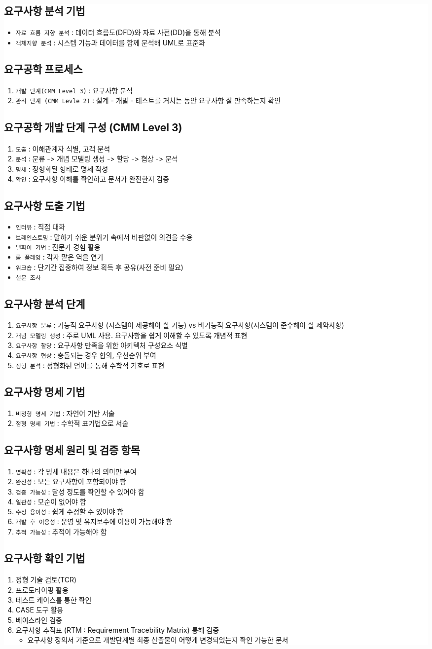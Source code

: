 ## 요구사항 분석 기법
* `자료 흐름 지향 분석` : 데이터 흐름도(DFD)와 자료 사전(DD)을 통해 분석
* `객체지향 분석` : 시스템 기능과 데이터를 함께 분석해 UML로 표준화

## 요구공학 프로세스
1. `개발 단계(CMM Level 3)` : 요구사항 분석
2. `관리 단계 (CMM Levle 2)` : 설계 - 개발 - 테스트를 거치는 동안 요구사항 잘 만족하는지 확인

## 요구공학 개발 단계 구성 (CMM Level 3)
1. `도출` : 이해관계자 식별, 고객 분석
2. `분석` : 분류 -> 개념 모델링 생성 -> 할당 -> 협상 -> 분석
3. `명세` : 정형화된 형태로 명세 작성
4. `확인` : 요구사항 이해를 확인하고 문서가 완전한지 검증

## 요구사항 도출 기법
* `인터뷰` : 직접 대화
* `브레인스토밍` : 말하기 쉬운 분위기 속에서 비판없이 의견을 수용
* `델파이 기법` : 전문가 경험 활용
* `롤 플레잉` : 각자 맡은 역을 연기
* `워크숍` : 단기간 집중하여 정보 획득 후 공유(사전 준비 필요)
* `설문 조사`

## 요구사항 분석 단계
1. `요구사항 분류` : 기능적 요구사항 (시스템이 제공해야 할 기능) vs 비기능적 요구사항(시스템이 준수해야 할 제약사항)
2. `개념 모델링 생성` : 주로 UML 사용. 요구사항을 쉽게 이해할 수 있도록 개념적 표현
3. `요구사항 할당` : 요구사항 만족을 위한 아키텍처 구성요소 식별
4. `요구사항 협상` : 충돌되는 경우 합의, 우선순위 부여
5. `정형 분석` : 정형화된 언어를 통해 수학적 기호로 표현

## 요구사항 명세 기법
1. `비정형 명세 기법` : 자연어 기반 서술
2. `정형 명세 기법` : 수학적 표기법으로 서술

## 요구사항 명세 원리 및 검증 항목
1. `명확성` : 각 명세 내용은 하나의 의미만 부여
2. `완전성` : 모든 요구사항이 포함되어야 함
3. `검증 가능성` : 달성 정도를 확인할 수 있어야 함
4. `일관성` : 모순이 없어야 함
5. `수정 용이성` : 쉽게 수정할 수 있어야 함
6. `개발 후 이용성` : 운영 및 유지보수에 이용이 가능해야 함
7. `추적 가능성` : 추적이 가능해야 함

## 요구사항 확인 기법
1. 정형 기술 검토(TCR)
2. 프로토타이핑 활용
3. 테스트 케이스를 통한 확인
4. CASE 도구 활용
5. 베이스라인 검증
6. 요구사항 추적표 (RTM : Requirement Tracebility Matrix) 통해 검증
    * 요구사항 정의서 기준으로 개발단계별 최종 산출물이 어떻게 변경되었는지 확인 가능한 문서
